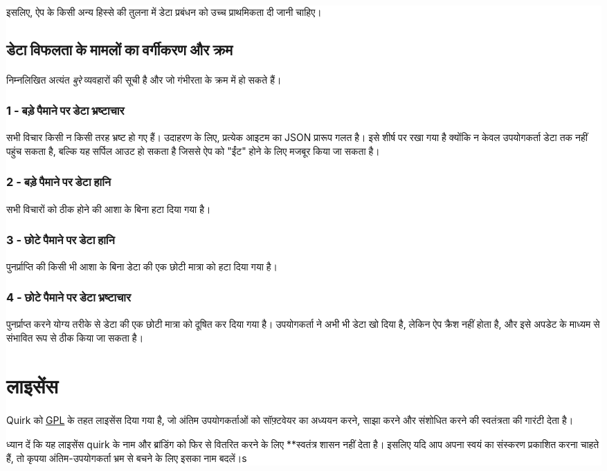 इसलिए, ऐप के किसी अन्य हिस्से की तुलना में डेटा प्रबंधन को उच्च प्राथमिकता दी जानी चाहिए।

## डेटा विफलता के मामलों का वर्गीकरण और क्रम

निम्नलिखित अत्यंत _बुरे_ व्यवहारों की सूची है और जो गंभीरता के क्रम में हो सकते हैं।

### 1 - बड़े पैमाने पर डेटा भ्रष्टाचार

सभी विचार किसी न किसी तरह भ्रष्ट हो गए हैं। उदाहरण के लिए, प्रत्येक आइटम का JSON प्रारूप गलत है। इसे शीर्ष पर रखा गया है क्योंकि न केवल उपयोगकर्ता डेटा तक नहीं पहुंच सकता है, बल्कि यह सर्पिल आउट हो सकता है जिससे ऐप को "ईंट" होने के लिए मजबूर किया जा सकता है।

### 2 - बड़े पैमाने पर डेटा हानि

सभी विचारों को ठीक होने की आशा के बिना हटा दिया गया है।

### 3 - छोटे पैमाने पर डेटा हानि

पुनर्प्राप्ति की किसी भी आशा के बिना डेटा की एक छोटी मात्रा को हटा दिया गया है।

### 4 - छोटे पैमाने पर डेटा भ्रष्टाचार

पुनर्प्राप्त करने योग्य तरीके से डेटा की एक छोटी मात्रा को दूषित कर दिया गया है। उपयोगकर्ता ने अभी भी डेटा खो दिया है, लेकिन ऐप क्रैश नहीं होता है, और इसे अपडेट के माध्यम से संभावित रूप से ठीक किया जा सकता है।

# लाइसेंस

Quirk को [GPL](https://en.wikipedia.org/wiki/GNU_General_Public_License) के तहत लाइसेंस दिया गया है, जो अंतिम उपयोगकर्ताओं को सॉफ़्टवेयर का अध्ययन करने, साझा करने और संशोधित करने की स्वतंत्रता की गारंटी देता है।

ध्यान दें कि यह लाइसेंस quirk के नाम और ब्रांडिंग को फिर से वितरित करने के लिए **स्वतंत्र शासन नहीं देता है। इसलिए यदि आप अपना स्वयं का संस्करण प्रकाशित करना चाहते हैं, तो कृपया अंतिम-उपयोगकर्ता भ्रम से बचने के लिए इसका नाम बदलें।s
